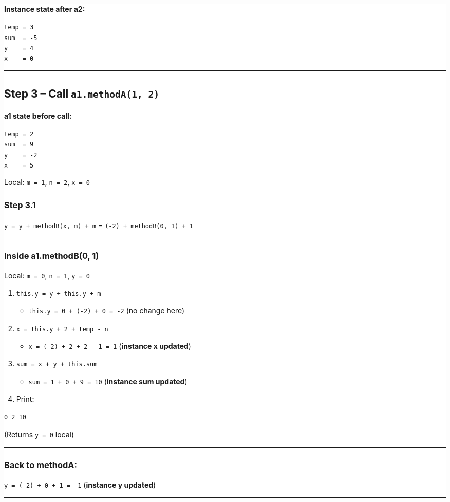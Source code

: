 **Instance state after a2:**

```
temp = 3
sum  = -5
y    = 4
x    = 0
```

---

## **Step 3 – Call `a1.methodA(1, 2)`**

**a1 state before call:**

```
temp = 2
sum  = 9
y    = -2
x    = 5
```

Local: `m = 1`, `n = 2`, `x = 0`

### Step 3.1

`y = y + methodB(x, m) + m`
\= `(-2) + methodB(0, 1) + 1`

---

### **Inside a1.methodB(0, 1)**

Local: `m = 0`, `n = 1`, `y = 0`

1. `this.y = y + this.y + m`

   * `this.y = 0 + (-2) + 0 = -2` (no change here)
2. `x = this.y + 2 + temp - n`

   * `x = (-2) + 2 + 2 - 1 = 1` (**instance x updated**)
3. `sum = x + y + this.sum`

   * `sum = 1 + 0 + 9 = 10` (**instance sum updated**)
4. Print:

```
0 2 10
```

(Returns `y = 0` local)

---

### Back to methodA:

`y = (-2) + 0 + 1 = -1` (**instance y updated**)

---